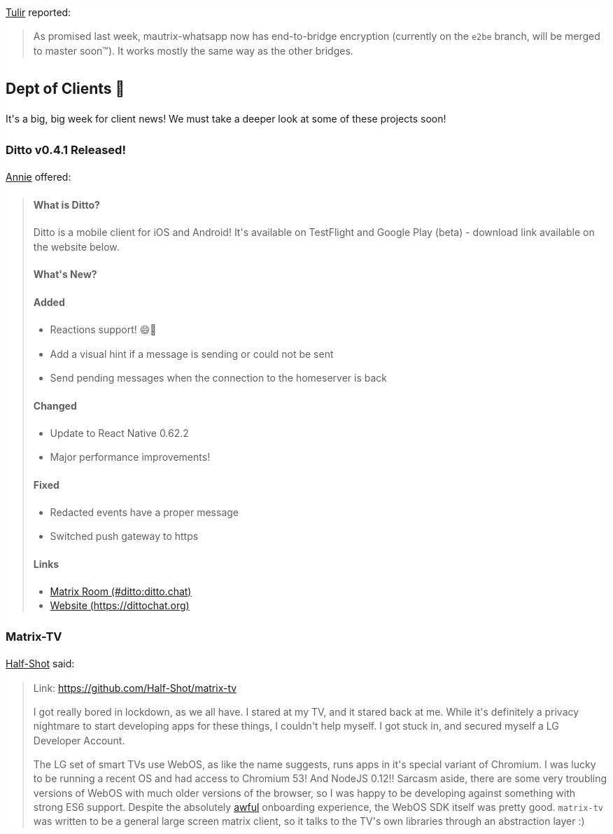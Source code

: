 [Tulir](https://matrix.to/#/@tulir:maunium.net) reported:

> As promised last week, mautrix-whatsapp now has end-to-bridge encryption (currently on the `e2be` branch, will be merged to master soon™). It works mostly the same way as the other bridges.

## Dept of Clients 📱

It's a big, big week for client news! We must take a deeper look at some of these projects soon!

### Ditto v0.4.1 Released!

[Annie](https://matrix.to/#/@annie:ditto.chat) offered:

> #### What is Ditto?
>
> Ditto is a mobile client for iOS and Android! It's available on TestFlight and Google Play (beta) - download link available on the website below.
>
> #### What's New?
>
> #### Added
>
> * Reactions support! 😄🎉
>
> * Add a visual hint if a message is sending or could not be sent
> * Send pending messages when the connection to the homeserver is back
>
> #### Changed
>
> * Update to React Native 0.62.2
>
> * Major performance improvements!
>
> #### Fixed
>
> * Redacted events have a proper message
>
> * Switched push gateway to https
>
>
> #### Links
>
> * [Matrix Room (#ditto:ditto.chat)](https://matrix.to/#/#ditto:ditto.chat)
> * [Website (https://dittochat.org)](https://dittochat.org)

### Matrix-TV

[Half-Shot](https://matrix.to/#/@Half-Shot:half-shot.uk) said:

> Link: <https://github.com/Half-Shot/matrix-tv>
>
> I got really bored in lockdown, as we all have. I stared at my TV, and it stared back at me. While it's definitely a privacy nightmare to start developing apps for these things, I couldn't help myself. I got stuck in, and secured myself a LG Developer Account.
>
> The LG set of smart TVs use WebOS, as like the name suggests, runs apps in it's special variant of Chromium. I was lucky to be running a recent OS and had access to Chromium 53! And NodeJS 0.12!! Sarcasm aside, there are some very troubling versions of WebOS with much older versions of the browser, so I was happy to be developing against something with strong ES6 support. Despite the absolutely [awful](https://twitter.com/Half_Shot/status/1259471146308775943) onboarding experience, the WebOS SDK itself was pretty good. `matrix-tv` was written to be a general large screen matrix client, so it talks to the TV's own libraries through an abstraction layer :)
>